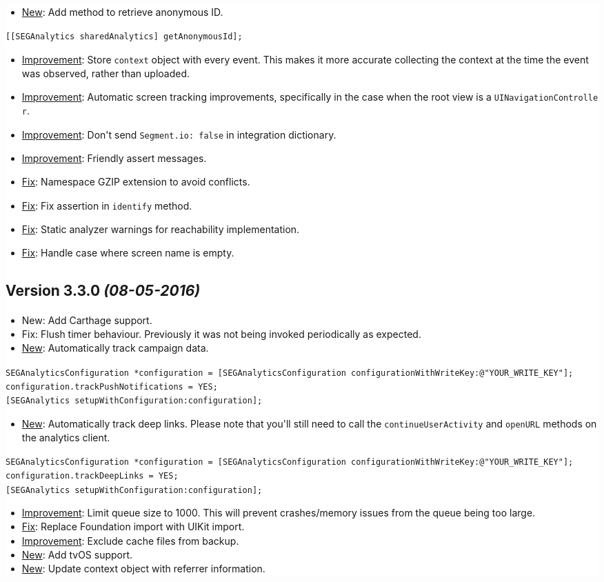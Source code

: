 
 * [New](https://github.com/segmentio/analytics-ios/commit/b8aed9692e82ad1dbbecfae0ad5fc353a9eb2220): Add method to retrieve anonymous ID.

 ```objc
 [[SEGAnalytics sharedAnalytics] getAnonymousId];
 ```

 * [Improvement](https://github.com/segmentio/analytics-ios/commit/98a467292de62eb6179107b6ebbc59f13caf16a2): Store `context` object with every event. This makes it more accurate collecting the context at the time the event was observed, rather than uploaded.

 * [Improvement](https://github.com/segmentio/analytics-ios/commit/66fdd8c25fbd28311cc99c0d6ccf8884e065d8b3): Automatic screen tracking improvements, specifically in the case when the root view is a `UINavigationController`.

 * [Improvement](https://github.com/segmentio/analytics-ios/commit/1ddcf615942125ecf791a8001794a27f7cb0385c): Don't send `Segment.io: false` in integration dictionary.

 * [Improvement](https://github.com/segmentio/analytics-ios/commit/0125804698f5e7087ca49f79f4ad99cc78aa2437): Friendly assert messages.

 * [Fix](https://github.com/segmentio/analytics-ios/pull/585): Namespace GZIP extension to avoid conflicts.

 * [Fix](https://github.com/segmentio/analytics-ios/pull/583/files): Fix assertion in `identify` method.

 * [Fix](https://github.com/segmentio/analytics-ios/commit/bad7259ed649f48629fda5373c0f4100b52537ed): Static analyzer warnings for reachability implementation.

 * [Fix](https://github.com/segmentio/analytics-ios/commit/3ac7115dde4fe0fc97fde61ac548111ddf76f694): Handle case where screen name is empty.

Version 3.3.0 *(08-05-2016)*
-----------------------------
 * New: Add Carthage support.
 * Fix: Flush timer behaviour. Previously it was not being invoked periodically as expected.
 * [New](https://github.com/segmentio/analytics-ios/pull/557): Automatically track campaign data.

 ```objc
 SEGAnalyticsConfiguration *configuration = [SEGAnalyticsConfiguration configurationWithWriteKey:@"YOUR_WRITE_KEY"];
 configuration.trackPushNotifications = YES;
 [SEGAnalytics setupWithConfiguration:configuration];
 ```

 * [New](https://github.com/segmentio/analytics-ios/pull/573): Automatically track deep links. Please note that you'll still need to call the `continueUserActivity` and `openURL` methods on the analytics client.

 ```objc
 SEGAnalyticsConfiguration *configuration = [SEGAnalyticsConfiguration configurationWithWriteKey:@"YOUR_WRITE_KEY"];
 configuration.trackDeepLinks = YES;
 [SEGAnalytics setupWithConfiguration:configuration];
 ```

 * [Improvement](https://github.com/segmentio/analytics-ios/pull/565): Limit queue size to 1000. This will prevent crashes/memory issues from the queue being too large.
 * [Fix](https://github.com/segmentio/analytics-ios/pull/563): Replace Foundation import with UIKit import.
 * [Improvement](https://github.com/segmentio/analytics-ios/pull/567): Exclude cache files from backup.
 * [New](https://github.com/segmentio/analytics-ios/pull/572): Add tvOS support.
 * [New](https://github.com/segmentio/analytics-ios/pull/575): Update context object with referrer information.
